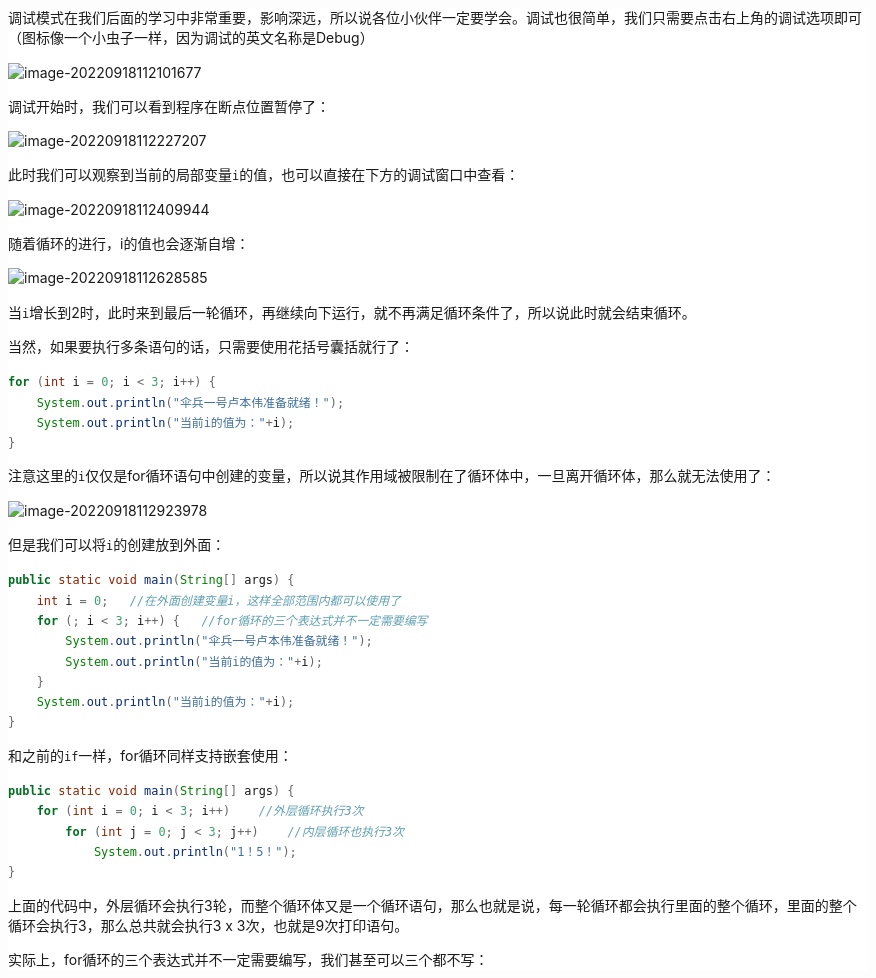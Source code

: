 调试模式在我们后面的学习中非常重要，影响深远，所以说各位小伙伴一定要学会。调试也很简单，我们只需要点击右上角的调试选项即可（图标像一个小虫子一样，因为调试的英文名称是Debug）

![image-20220918112101677](https://s2.loli.net/2022/09/18/VKMGoJazvXAnh2k.png)

调试开始时，我们可以看到程序在断点位置暂停了：

![image-20220918112227207](https://s2.loli.net/2022/09/18/Cdq1ifFvHwMuO29.png)

此时我们可以观察到当前的局部变量`i`的值，也可以直接在下方的调试窗口中查看：

![image-20220918112409944](https://s2.loli.net/2022/09/18/e6AODRMCgqmGwTy.png)

随着循环的进行，i的值也会逐渐自增：

![image-20220918112628585](https://s2.loli.net/2022/09/18/bS1DxpgwOfWhujy.png)

当`i`增长到2时，此时来到最后一轮循环，再继续向下运行，就不再满足循环条件了，所以说此时就会结束循环。

当然，如果要执行多条语句的话，只需要使用花括号囊括就行了：

```java
for (int i = 0; i < 3; i++) {
    System.out.println("伞兵一号卢本伟准备就绪！");
    System.out.println("当前i的值为："+i);
}
```

注意这里的`i`仅仅是for循环语句中创建的变量，所以说其作用域被限制在了循环体中，一旦离开循环体，那么就无法使用了：

![image-20220918112923978](https://s2.loli.net/2022/09/18/2aO9Ro5yfMUvhNc.png)

但是我们可以将`i`的创建放到外面：

```java
public static void main(String[] args) {
    int i = 0;   //在外面创建变量i，这样全部范围内都可以使用了
    for (; i < 3; i++) {   //for循环的三个表达式并不一定需要编写
        System.out.println("伞兵一号卢本伟准备就绪！");
        System.out.println("当前i的值为："+i);
    }
    System.out.println("当前i的值为："+i);
}
```

和之前的`if`一样，for循环同样支持嵌套使用：

```java
public static void main(String[] args) {
    for (int i = 0; i < 3; i++)    //外层循环执行3次
        for (int j = 0; j < 3; j++)    //内层循环也执行3次
            System.out.println("1！5！");
}
```

上面的代码中，外层循环会执行3轮，而整个循环体又是一个循环语句，那么也就是说，每一轮循环都会执行里面的整个循环，里面的整个循环会执行3，那么总共就会执行3 x 3次，也就是9次打印语句。

实际上，for循环的三个表达式并不一定需要编写，我们甚至可以三个都不写：
